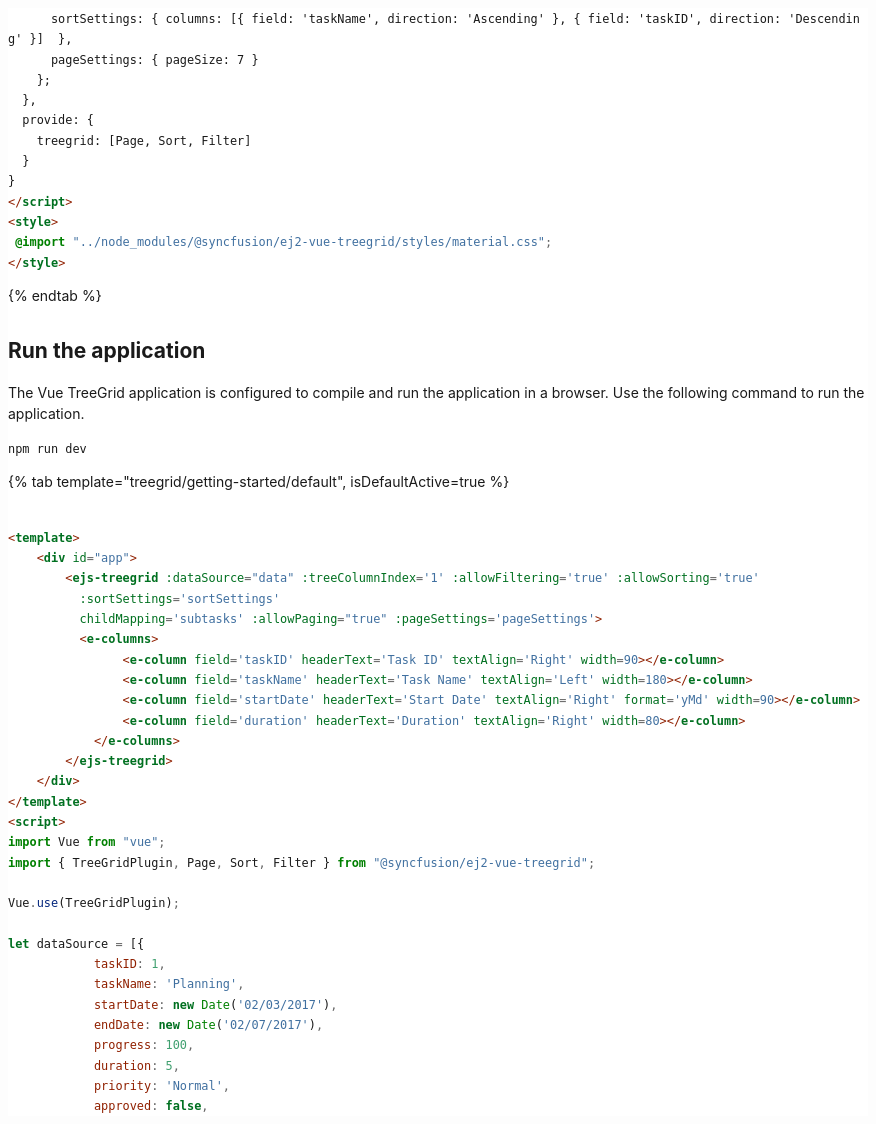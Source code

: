 ```html
      sortSettings: { columns: [{ field: 'taskName', direction: 'Ascending' }, { field: 'taskID', direction: 'Descending' }]  },
      pageSettings: { pageSize: 7 }
    };
  },
  provide: {
    treegrid: [Page, Sort, Filter]
  }
}
</script>
<style>
 @import "../node_modules/@syncfusion/ej2-vue-treegrid/styles/material.css";
</style>

```

{% endtab %}

## Run the application

The Vue TreeGrid application is configured to compile and run the application in a browser. Use the following command to run the application.

```bash
npm run dev
```

{% tab template="treegrid/getting-started/default", isDefaultActive=true %}

```html

<template>
    <div id="app">
        <ejs-treegrid :dataSource="data" :treeColumnIndex='1' :allowFiltering='true' :allowSorting='true'
          :sortSettings='sortSettings'
          childMapping='subtasks' :allowPaging="true" :pageSettings='pageSettings'>
          <e-columns>
                <e-column field='taskID' headerText='Task ID' textAlign='Right' width=90></e-column>
                <e-column field='taskName' headerText='Task Name' textAlign='Left' width=180></e-column>
                <e-column field='startDate' headerText='Start Date' textAlign='Right' format='yMd' width=90></e-column>
                <e-column field='duration' headerText='Duration' textAlign='Right' width=80></e-column>
            </e-columns>
        </ejs-treegrid>
    </div>
</template>
<script>
import Vue from "vue";
import { TreeGridPlugin, Page, Sort, Filter } from "@syncfusion/ej2-vue-treegrid";

Vue.use(TreeGridPlugin);

let dataSource = [{
            taskID: 1,
            taskName: 'Planning',
            startDate: new Date('02/03/2017'),
            endDate: new Date('02/07/2017'),
            progress: 100,
            duration: 5,
            priority: 'Normal',
            approved: false,
```